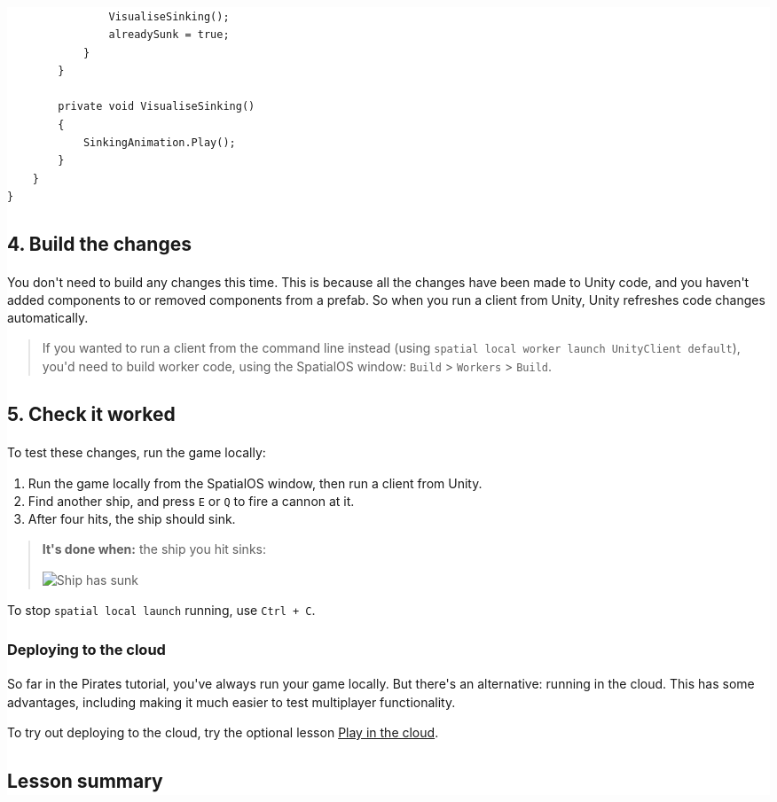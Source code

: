 ```
                VisualiseSinking();
                alreadySunk = true;
            }
        }

        private void VisualiseSinking()
        {
            SinkingAnimation.Play();
        }
    }
}

```

## 4. Build the changes

You don't need to build any changes this time. This is because all the changes have been made to Unity code,
and you haven't added components to or removed components from a prefab. So when you run a client from Unity, Unity refreshes
code changes automatically.

> If you wanted to run a client from the command line instead (using
`spatial local worker launch UnityClient default`), you'd need to build worker code, using 
the SpatialOS window: `Build` > `Workers` > `Build`.

## 5. Check it worked

To test these changes, run the game locally:

1. Run the game locally from the SpatialOS window, then run a client from Unity.
2. Find another ship, and press `E` or `Q` to fire a cannon at it.
3. After four hits, the ship should sink.

> **It's done when:** the ship you hit sinks:
> 
> ![Ship has sunk](../../assets/pirates/lesson4/sinking.png)

To stop `spatial local launch` running, use `Ctrl + C`.

### Deploying to the cloud

So far in the Pirates tutorial, you've always run your game locally. But there's an alternative: running
in the cloud. This has some advantages, including making it much easier to test multiplayer
functionality.

To try out deploying to the cloud, try the optional lesson 
[Play in the cloud](../../tutorials/pirates/pirates-cloud.md).

## Lesson summary
